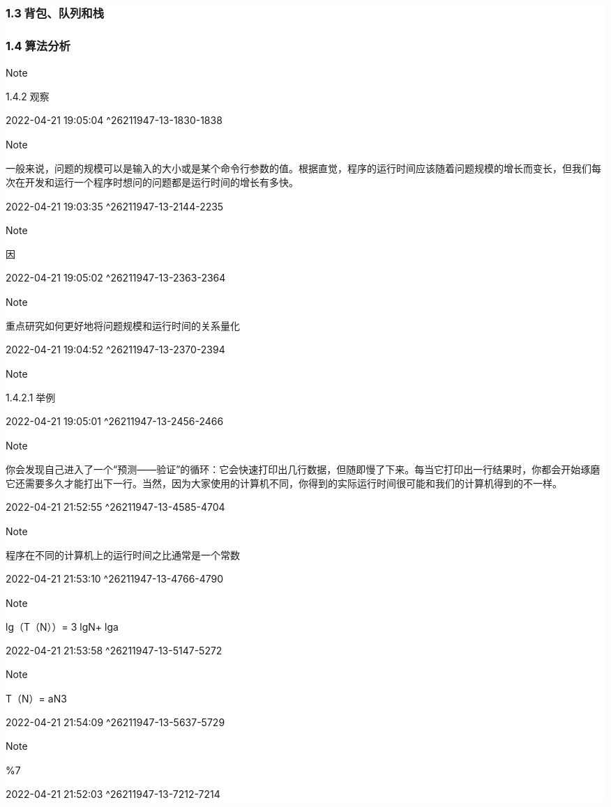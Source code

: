 ### 1.3 背包、队列和栈

### 1.4 算法分析

> [!NOTE] 
> 1.4.2 观察
> 
> 2022-04-21 19:05:04 ^26211947-13-1830-1838

> [!NOTE] 
> 一般来说，问题的规模可以是输入的大小或是某个命令行参数的值。根据直觉，程序的运行时间应该随着问题规模的增长而变长，但我们每次在开发和运行一个程序时想问的问题都是运行时间的增长有多快。
> 
> 2022-04-21 19:03:35 ^26211947-13-2144-2235

> [!NOTE] 
> 因
> 
> 2022-04-21 19:05:02 ^26211947-13-2363-2364

> [!NOTE] 
> 重点研究如何更好地将问题规模和运行时间的关系量化
> 
> 2022-04-21 19:04:52 ^26211947-13-2370-2394

> [!NOTE] 
> 1.4.2.1 举例
> 
> 2022-04-21 19:05:01 ^26211947-13-2456-2466

> [!NOTE] 
> 你会发现自己进入了一个“预测——验证”的循环：它会快速打印出几行数据，但随即慢了下来。每当它打印出一行结果时，你都会开始琢磨它还需要多久才能打出下一行。当然，因为大家使用的计算机不同，你得到的实际运行时间很可能和我们的计算机得到的不一样。
> 
> 2022-04-21 21:52:55 ^26211947-13-4585-4704

> [!NOTE] 
> 程序在不同的计算机上的运行时间之比通常是一个常数
> 
> 2022-04-21 21:53:10 ^26211947-13-4766-4790

> [!NOTE] 
> lg（T（N））= 3 lgN+ lga
> 
> 2022-04-21 21:53:58 ^26211947-13-5147-5272

> [!NOTE] 
> T（N）= aN3
> 
> 2022-04-21 21:54:09 ^26211947-13-5637-5729

> [!NOTE] 
> %7
> 
> 2022-04-21 21:52:03 ^26211947-13-7212-7214
